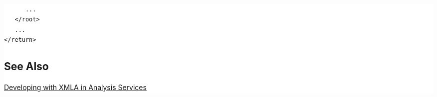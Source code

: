 ```  
      ...  
   </root>  
   ...  
</return>  
```  
  
## See Also  
 [Developing with XMLA in Analysis Services](../../analysis-services/multidimensional-models-scripting-language-assl-xmla/developing-with-xmla-in-analysis-services.md)  
  
  